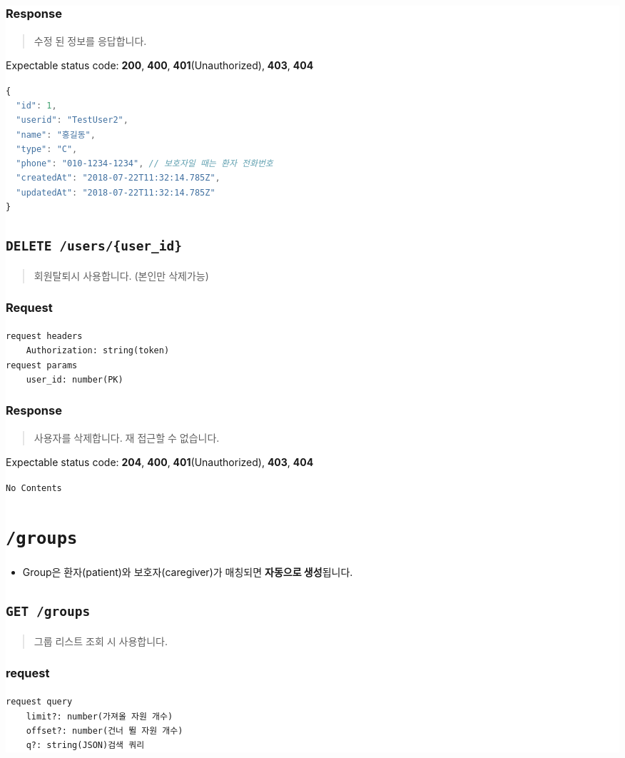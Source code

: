 ### Response

> 수정 된 정보를 응답합니다.

Expectable status code: **200**, **400**, **401**(Unauthorized), **403**, **404**

```js
{
  "id": 1,
  "userid": "TestUser2",
  "name": "홍길동",
  "type": "C",
  "phone": "010-1234-1234", // 보호자일 때는 환자 전화번호
  "createdAt": "2018-07-22T11:32:14.785Z",
  "updatedAt": "2018-07-22T11:32:14.785Z"
}
```

## `DELETE /users/{user_id}`

> 회원탈퇴시 사용합니다. (본인만 삭제가능)

### Request

```http
request headers
    Authorization: string(token)
request params
    user_id: number(PK)
```

### Response

> 사용자를 삭제합니다. 재 접근할 수 없습니다.

Expectable status code: **204**, **400**, **401**(Unauthorized), **403**, **404**

```
No Contents
```

# `/groups`

* Group은 환자(patient)와 보호자(caregiver)가 매칭되면 **자동으로 생성**됩니다.

## `GET /groups`

> 그룹 리스트 조회 시 사용합니다.

### request

```http
request query
    limit?: number(가져올 자원 개수)
    offset?: number(건너 뛸 자원 개수)
    q?: string(JSON)검색 쿼리
```
